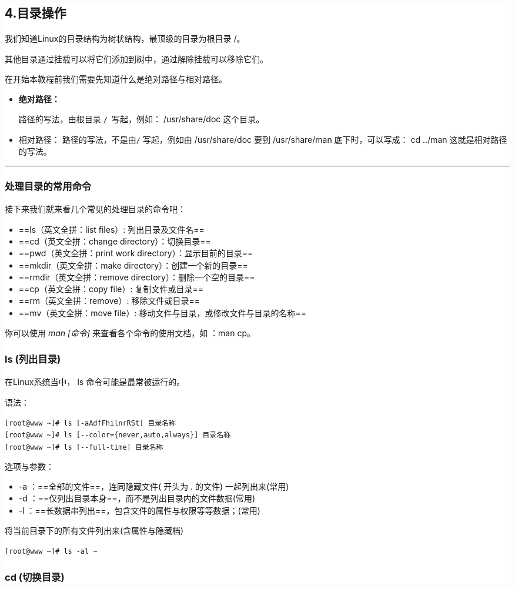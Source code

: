 

## 4.目录操作

我们知道Linux的目录结构为树状结构，最顶级的目录为根目录 /。

其他目录通过挂载可以将它们添加到树中，通过解除挂载可以移除它们。

在开始本教程前我们需要先知道什么是绝对路径与相对路径。

- **绝对路径：**

  路径的写法，由根目录 `/ `写起，例如： /usr/share/doc 这个目录。

- 相对路径：
  路径的写法，不是由`/` 写起，例如由 /usr/share/doc 要到 /usr/share/man 底下时，可以写成： cd ../man 这就是相对路径的写法。

------

### 处理目录的常用命令

接下来我们就来看几个常见的处理目录的命令吧：

- ==ls（英文全拼：list files）: 列出目录及文件名==
- ==cd（英文全拼：change directory）：切换目录==
- ==pwd（英文全拼：print work directory）：显示目前的目录==
- ==mkdir（英文全拼：make directory）：创建一个新的目录==
- ==rmdir（英文全拼：remove directory）：删除一个空的目录==
- ==cp（英文全拼：copy file）: 复制文件或目录==
- ==rm（英文全拼：remove）: 移除文件或目录==
- ==mv（英文全拼：move file）: 移动文件与目录，或修改文件与目录的名称==

你可以使用 *man [命令]* 来查看各个命令的使用文档，如 ：man cp。

### ls (列出目录)

在Linux系统当中， ls 命令可能是最常被运行的。

语法：

```shell
[root@www ~]# ls [-aAdfFhilnrRSt] 目录名称
[root@www ~]# ls [--color={never,auto,always}] 目录名称
[root@www ~]# ls [--full-time] 目录名称
```

选项与参数：

- -a ：==全部的文件==，连同隐藏文件( 开头为 . 的文件) 一起列出来(常用)
- -d ：==仅列出目录本身==，而不是列出目录内的文件数据(常用)
- -l ：==长数据串列出==，包含文件的属性与权限等等数据；(常用)

将当前目录下的所有文件列出来(含属性与隐藏档)

```shell
[root@www ~]# ls -al ~
```

### cd (切换目录)
